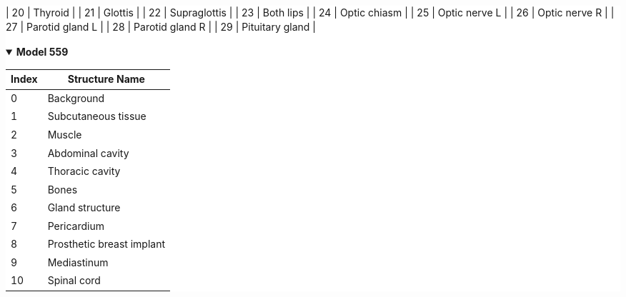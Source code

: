 | 20    | Thyroid                          |
| 21    | Glottis                          |
| 22    | Supraglottis                     |
| 23    | Both lips                        |
| 24    | Optic chiasm                     |
| 25    | Optic nerve L                    |
| 26    | Optic nerve R                    |
| 27    | Parotid gland L                  |
| 28    | Parotid gland R                  |
| 29    | Pituitary gland                  |

</details>

<details open>
<summary><strong>Model 559</strong></summary>

| Index | Structure Name              |
|-------|-----------------------------|
| 0     | Background                  |
| 1     | Subcutaneous tissue         |
| 2     | Muscle                       |
| 3     | Abdominal cavity             |
| 4     | Thoracic cavity              |
| 5     | Bones                        |
| 6     | Gland structure              |
| 7     | Pericardium                   |
| 8     | Prosthetic breast implant    |
| 9     | Mediastinum                   |
| 10    | Spinal cord                  |

</details>
